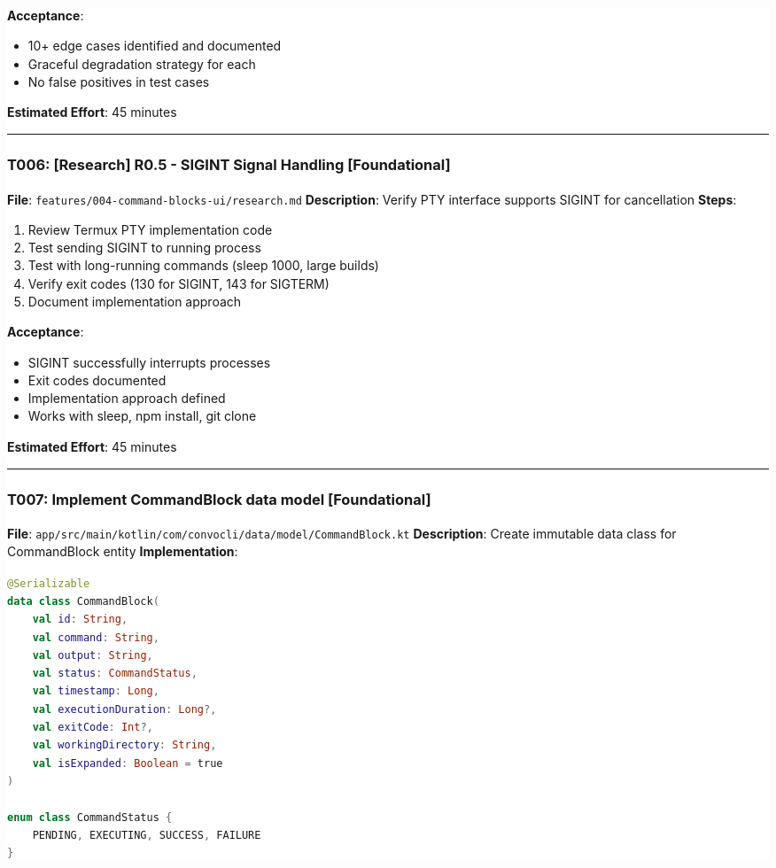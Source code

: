 **Acceptance**:
- 10+ edge cases identified and documented
- Graceful degradation strategy for each
- No false positives in test cases

**Estimated Effort**: 45 minutes

---

### T006: [Research] R0.5 - SIGINT Signal Handling [Foundational]
**File**: `features/004-command-blocks-ui/research.md`
**Description**: Verify PTY interface supports SIGINT for cancellation
**Steps**:
1. Review Termux PTY implementation code
2. Test sending SIGINT to running process
3. Test with long-running commands (sleep 1000, large builds)
4. Verify exit codes (130 for SIGINT, 143 for SIGTERM)
5. Document implementation approach

**Acceptance**:
- SIGINT successfully interrupts processes
- Exit codes documented
- Implementation approach defined
- Works with sleep, npm install, git clone

**Estimated Effort**: 45 minutes

---

### T007: Implement CommandBlock data model [Foundational]
**File**: `app/src/main/kotlin/com/convocli/data/model/CommandBlock.kt`
**Description**: Create immutable data class for CommandBlock entity
**Implementation**:
```kotlin
@Serializable
data class CommandBlock(
    val id: String,
    val command: String,
    val output: String,
    val status: CommandStatus,
    val timestamp: Long,
    val executionDuration: Long?,
    val exitCode: Int?,
    val workingDirectory: String,
    val isExpanded: Boolean = true
)

enum class CommandStatus {
    PENDING, EXECUTING, SUCCESS, FAILURE
}
```
